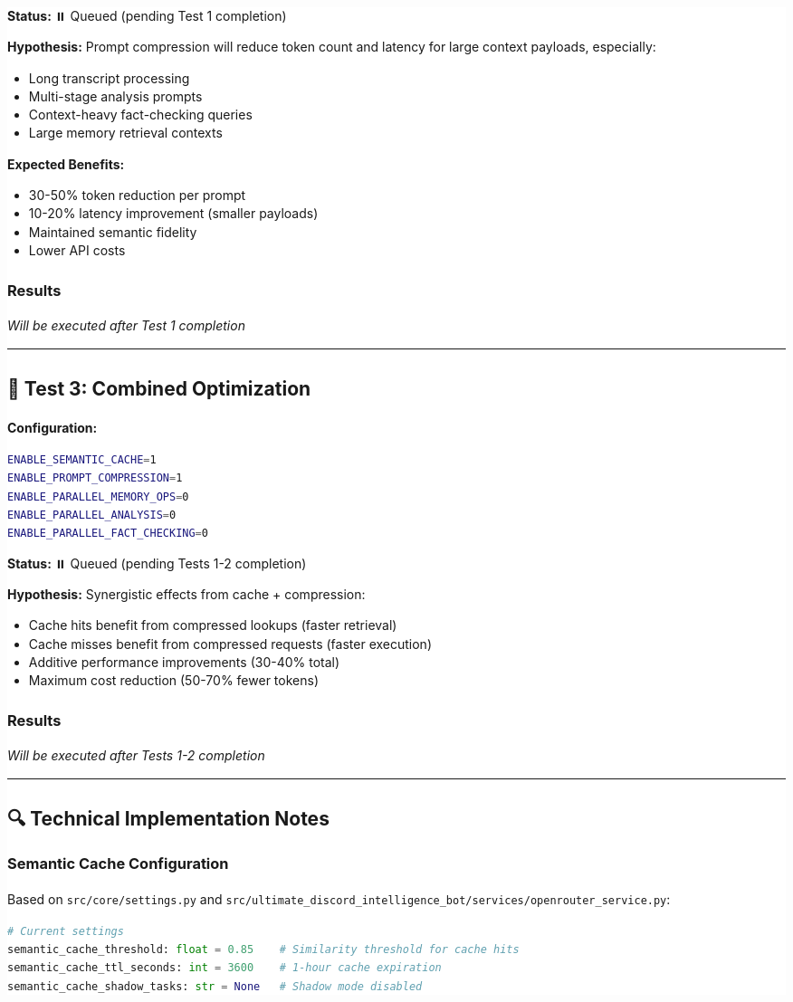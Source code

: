 **Status:** ⏸️ Queued (pending Test 1 completion)

**Hypothesis:** Prompt compression will reduce token count and latency for large context payloads, especially:
- Long transcript processing
- Multi-stage analysis prompts
- Context-heavy fact-checking queries
- Large memory retrieval contexts

**Expected Benefits:**
- 30-50% token reduction per prompt
- 10-20% latency improvement (smaller payloads)
- Maintained semantic fidelity
- Lower API costs

### Results

*Will be executed after Test 1 completion*

---

## 🚀 Test 3: Combined Optimization

**Configuration:**
```bash
ENABLE_SEMANTIC_CACHE=1
ENABLE_PROMPT_COMPRESSION=1
ENABLE_PARALLEL_MEMORY_OPS=0
ENABLE_PARALLEL_ANALYSIS=0
ENABLE_PARALLEL_FACT_CHECKING=0
```

**Status:** ⏸️ Queued (pending Tests 1-2 completion)

**Hypothesis:** Synergistic effects from cache + compression:
- Cache hits benefit from compressed lookups (faster retrieval)
- Cache misses benefit from compressed requests (faster execution)
- Additive performance improvements (30-40% total)
- Maximum cost reduction (50-70% fewer tokens)

### Results

*Will be executed after Tests 1-2 completion*

---

## 🔍 Technical Implementation Notes

### Semantic Cache Configuration

Based on `src/core/settings.py` and `src/ultimate_discord_intelligence_bot/services/openrouter_service.py`:

```python
# Current settings
semantic_cache_threshold: float = 0.85    # Similarity threshold for cache hits
semantic_cache_ttl_seconds: int = 3600    # 1-hour cache expiration  
semantic_cache_shadow_tasks: str = None   # Shadow mode disabled
```
